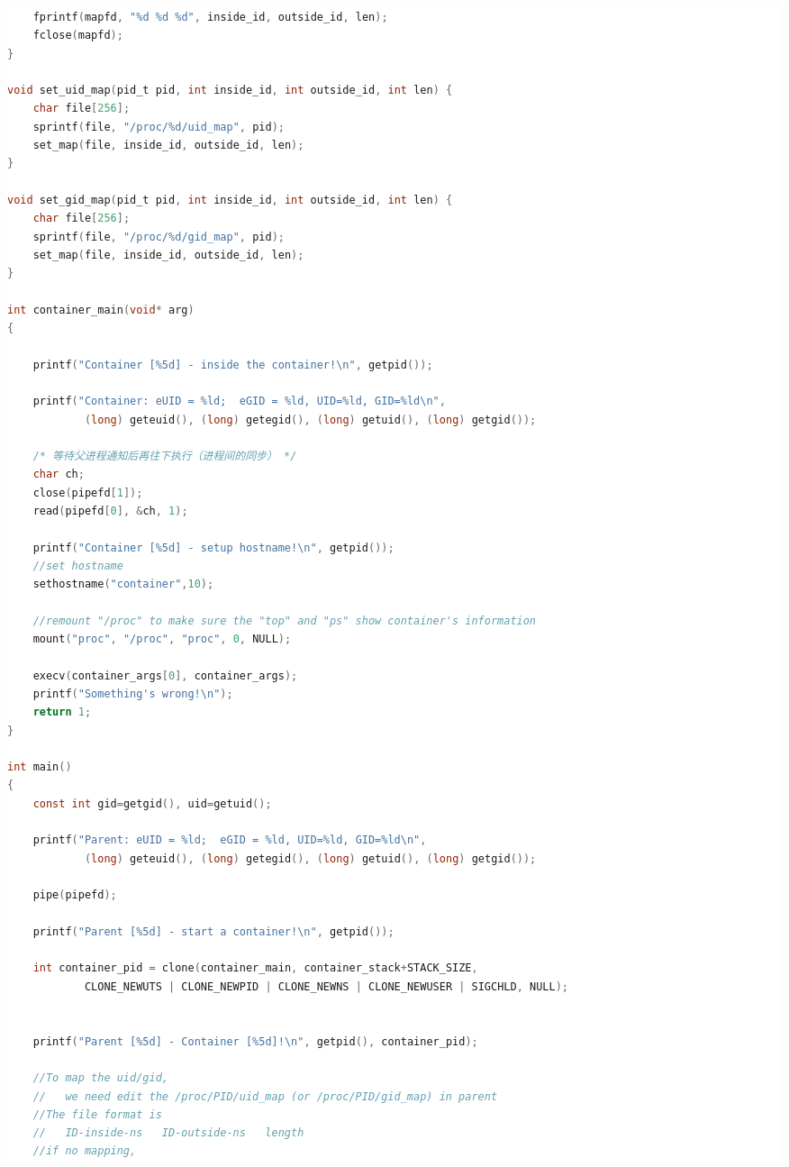 ```c
    fprintf(mapfd, "%d %d %d", inside_id, outside_id, len);
    fclose(mapfd);
}
 
void set_uid_map(pid_t pid, int inside_id, int outside_id, int len) {
    char file[256];
    sprintf(file, "/proc/%d/uid_map", pid);
    set_map(file, inside_id, outside_id, len);
}
 
void set_gid_map(pid_t pid, int inside_id, int outside_id, int len) {
    char file[256];
    sprintf(file, "/proc/%d/gid_map", pid);
    set_map(file, inside_id, outside_id, len);
}
 
int container_main(void* arg)
{
 
    printf("Container [%5d] - inside the container!\n", getpid());
 
    printf("Container: eUID = %ld;  eGID = %ld, UID=%ld, GID=%ld\n",
            (long) geteuid(), (long) getegid(), (long) getuid(), (long) getgid());
 
    /* 等待父进程通知后再往下执行（进程间的同步） */
    char ch;
    close(pipefd[1]);
    read(pipefd[0], &ch, 1);
 
    printf("Container [%5d] - setup hostname!\n", getpid());
    //set hostname
    sethostname("container",10);
 
    //remount "/proc" to make sure the "top" and "ps" show container's information
    mount("proc", "/proc", "proc", 0, NULL);
 
    execv(container_args[0], container_args);
    printf("Something's wrong!\n");
    return 1;
}
 
int main()
{
    const int gid=getgid(), uid=getuid();
 
    printf("Parent: eUID = %ld;  eGID = %ld, UID=%ld, GID=%ld\n",
            (long) geteuid(), (long) getegid(), (long) getuid(), (long) getgid());
 
    pipe(pipefd);
  
    printf("Parent [%5d] - start a container!\n", getpid());
 
    int container_pid = clone(container_main, container_stack+STACK_SIZE, 
            CLONE_NEWUTS | CLONE_NEWPID | CLONE_NEWNS | CLONE_NEWUSER | SIGCHLD, NULL);
 
     
    printf("Parent [%5d] - Container [%5d]!\n", getpid(), container_pid);
 
    //To map the uid/gid, 
    //   we need edit the /proc/PID/uid_map (or /proc/PID/gid_map) in parent
    //The file format is
    //   ID-inside-ns   ID-outside-ns   length
    //if no mapping, 
```